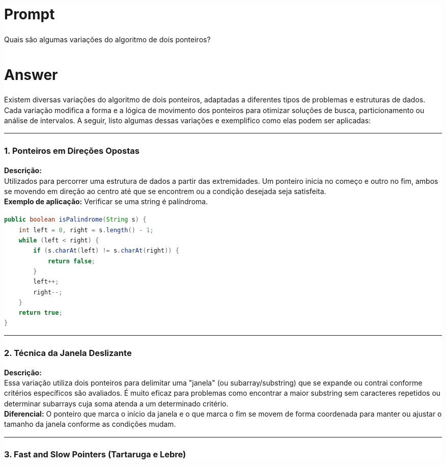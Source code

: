 # Prompt

Quais são algumas variações do algoritmo de dois ponteiros?

# Answer

Existem diversas variações do algoritmo de dois ponteiros, adaptadas a diferentes tipos de problemas e estruturas de dados. Cada variação modifica a forma e a lógica de movimento dos ponteiros para otimizar soluções de busca, particionamento ou análise de intervalos. A seguir, listo algumas dessas variações e exemplifico como elas podem ser aplicadas:

---

### 1. Ponteiros em Direções Opostas

**Descrição:**  
Utilizados para percorrer uma estrutura de dados a partir das extremidades. Um ponteiro inicia no começo e outro no fim, ambos se movendo em direção ao centro até que se encontrem ou a condição desejada seja satisfeita.  
**Exemplo de aplicação:** Verificar se uma string é palíndroma.

```java
public boolean isPalindrome(String s) {
    int left = 0, right = s.length() - 1;
    while (left < right) {
        if (s.charAt(left) != s.charAt(right)) {
            return false;
        }
        left++;
        right--;
    }
    return true;
}
```

---

### 2. Técnica da Janela Deslizante

**Descrição:**  
Essa variação utiliza dois ponteiros para delimitar uma "janela" (ou subarray/substring) que se expande ou contrai conforme critérios específicos são avaliados. É muito eficaz para problemas como encontrar a maior substring sem caracteres repetidos ou determinar subarrays cuja soma atenda a um determinado critério.  
**Diferencial:** O ponteiro que marca o início da janela e o que marca o fim se movem de forma coordenada para manter ou ajustar o tamanho da janela conforme as condições mudam.

---

### 3. Fast and Slow Pointers (Tartaruga e Lebre)
